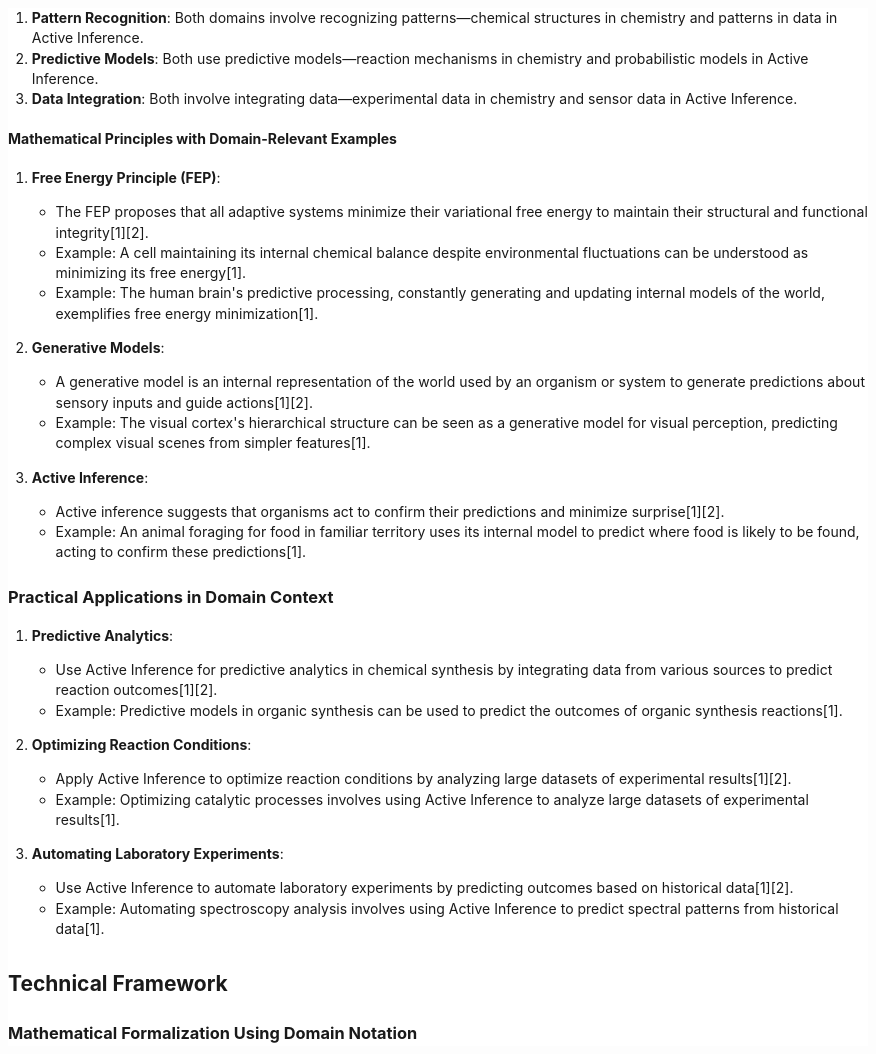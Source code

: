 1. **Pattern Recognition**: Both domains involve recognizing patterns—chemical structures in chemistry and patterns in data in Active Inference.
2. **Predictive Models**: Both use predictive models—reaction mechanisms in chemistry and probabilistic models in Active Inference.
3. **Data Integration**: Both involve integrating data—experimental data in chemistry and sensor data in Active Inference.

#### Mathematical Principles with Domain-Relevant Examples

1. **Free Energy Principle (FEP)**:
   - The FEP proposes that all adaptive systems minimize their variational free energy to maintain their structural and functional integrity[1][2].
   - Example: A cell maintaining its internal chemical balance despite environmental fluctuations can be understood as minimizing its free energy[1].
   - Example: The human brain's predictive processing, constantly generating and updating internal models of the world, exemplifies free energy minimization[1].

2. **Generative Models**:
   - A generative model is an internal representation of the world used by an organism or system to generate predictions about sensory inputs and guide actions[1][2].
   - Example: The visual cortex's hierarchical structure can be seen as a generative model for visual perception, predicting complex visual scenes from simpler features[1].

3. **Active Inference**:
   - Active inference suggests that organisms act to confirm their predictions and minimize surprise[1][2].
   - Example: An animal foraging for food in familiar territory uses its internal model to predict where food is likely to be found, acting to confirm these predictions[1].

### Practical Applications in Domain Context

1. **Predictive Analytics**:
   - Use Active Inference for predictive analytics in chemical synthesis by integrating data from various sources to predict reaction outcomes[1][2].
   - Example: Predictive models in organic synthesis can be used to predict the outcomes of organic synthesis reactions[1].

2. **Optimizing Reaction Conditions**:
   - Apply Active Inference to optimize reaction conditions by analyzing large datasets of experimental results[1][2].
   - Example: Optimizing catalytic processes involves using Active Inference to analyze large datasets of experimental results[1].

3. **Automating Laboratory Experiments**:
   - Use Active Inference to automate laboratory experiments by predicting outcomes based on historical data[1][2].
   - Example: Automating spectroscopy analysis involves using Active Inference to predict spectral patterns from historical data[1].

## Technical Framework

### Mathematical Formalization Using Domain Notation
